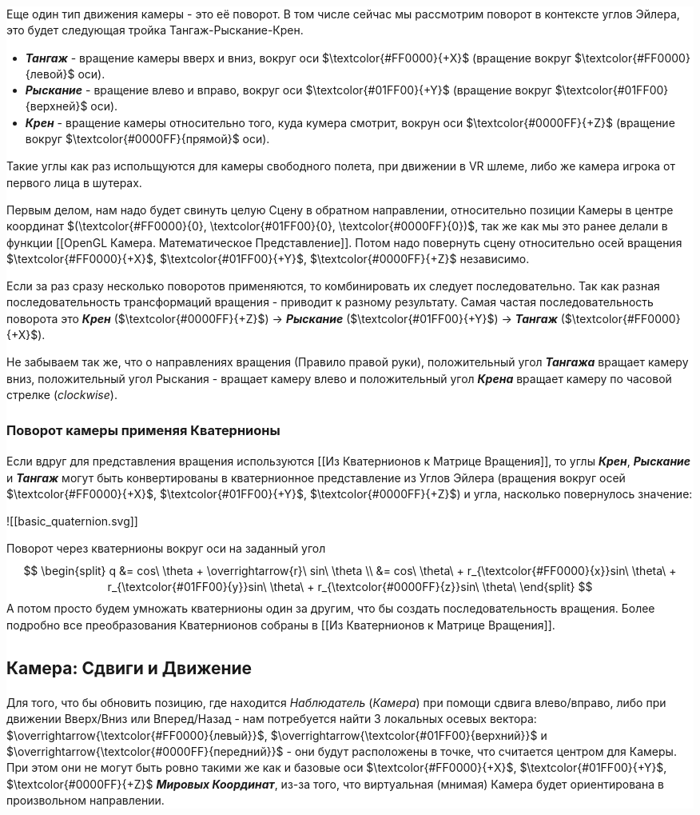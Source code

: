 Еще один тип движения камеры - это её поворот. В том числе сейчас мы рассмотрим поворот в контексте углов Эйлера, это будет следующая тройка Тангаж-Рыскание-Крен.

- _**Тангаж**_ - вращение камеры вверх и вниз, вокруг оси $\textcolor{#FF0000}{+X}$﻿ (вращение вокруг $\textcolor{#FF0000}{левой}$﻿ оси).
- _**Рыскание**_ - вращение влево и вправо, вокруг оси $\textcolor{#01FF00}{+Y}$﻿ (вращение вокруг $\textcolor{#01FF00}{верхней}$﻿ оси).
- _**Крен**_ - вращение камеры относительно того, куда кумера смотрит, вокрун оси $\textcolor{#0000FF}{+Z}$﻿ (вращение вокруг $\textcolor{#0000FF}{прямой}$﻿ оси).

Такие углы как раз испольщуются для камеры свободного полета, при движении в VR шлеме, либо же камера игрока от первого лица в шутерах.

Первым делом, нам надо будет свинуть целую Сцену в обратном направлении, относительно позиции Камеры в центре координат $(\textcolor{#FF0000}{0}, \textcolor{#01FF00}{0}, \textcolor{#0000FF}{0})$﻿, так же как мы это ранее делали в функции [[OpenGL Камера. Математическое Представление]]. Потом надо повернуть сцену относительно осей вращения $\textcolor{#FF0000}{+X}$﻿, $\textcolor{#01FF00}{+Y}$﻿, $\textcolor{#0000FF}{+Z}$﻿ независимо.

Если за раз сразу несколько поворотов применяются, то комбинировать их следует последовательно. Так как разная последовательность трансформаций вращения - приводит к разному результату. Самая частая последовательность поворота это _**Крен**_ ($\textcolor{#0000FF}{+Z}$﻿) $\rightarrow$﻿ _**Рыскание**_ ($\textcolor{#01FF00}{+Y}$﻿) $\rightarrow$﻿ _**Тангаж**_ ($\textcolor{#FF0000}{+X}$﻿).

Не забываем так же, что о направлениях вращения (Правило правой руки), положительный угол _**Тангажа**_ вращает камеру вниз, положительный угол Рыскания - вращает камеру влево и положительный угол _**Крена**_ вращает камеру по часовой стрелке (_clockwise_).

### Поворот камеры применяя Кватернионы

Если вдруг для представления вращения используются [[Из Кватернионов к Матрице Вращения]], то углы _**Крен**_, _**Рыскание**_ и _**Тангаж**_ могут быть конвертированы в кватернионное представление из Углов Эйлера (вращения вокруг осей $\textcolor{#FF0000}{+X}$﻿, $\textcolor{#01FF00}{+Y}$﻿, $\textcolor{#0000FF}{+Z}$﻿) и угла, насколько повернулось значение:

![[basic_quaternion.svg]]

Поворот через кватернионы вокруг оси на заданный угол
$$
\begin{split} q &= cos\ \theta + \overrightarrow{r}\ sin\ \theta \\ &= cos\ \theta\ + r_{\textcolor{#FF0000}{x}}sin\ \theta\ + r_{\textcolor{#01FF00}{y}}sin\ \theta\ + r_{\textcolor{#0000FF}{z}}sin\ \theta\ \end{split}
$$
А потом просто будем умножать кватернионы один за другим, что бы создать последовательность вращения. Более подробно все преобразования Кватернионов собраны в [[Из Кватернионов к Матрице Вращения]].

## Камера: Сдвиги и Движение

Для того, что бы обновить позицию, где находится _Наблюдатель_ (_Камера_) при помощи сдвига влево/вправо, либо при движении Вверх/Вниз или Вперед/Назад - нам потребуется найти 3 локальных осевых вектора: $\overrightarrow{\textcolor{#FF0000}{левый}}$﻿, $\overrightarrow{\textcolor{#01FF00}{верхний}}$﻿ и $\overrightarrow{\textcolor{#0000FF}{передний}}$﻿ - они будут расположены в точке, что считается центром для Камеры. При этом они не могут быть ровно такими же как и базовые оси $\textcolor{#FF0000}{+X}$﻿, $\textcolor{#01FF00}{+Y}$﻿, $\textcolor{#0000FF}{+Z}$﻿ _**Мировых Координат**_, из-за того, что виртуальная (мнимая) Камера будет ориентирована в произвольном направлении.
